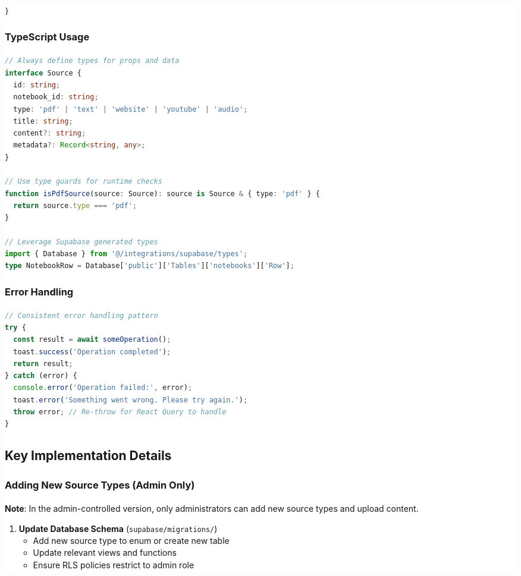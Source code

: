 ```typescript
}
```

### TypeScript Usage

```typescript
// Always define types for props and data
interface Source {
  id: string;
  notebook_id: string;
  type: 'pdf' | 'text' | 'website' | 'youtube' | 'audio';
  title: string;
  content?: string;
  metadata?: Record<string, any>;
}

// Use type guards for runtime checks
function isPdfSource(source: Source): source is Source & { type: 'pdf' } {
  return source.type === 'pdf';
}

// Leverage Supabase generated types
import { Database } from '@/integrations/supabase/types';
type NotebookRow = Database['public']['Tables']['notebooks']['Row'];
```

### Error Handling

```typescript
// Consistent error handling pattern
try {
  const result = await someOperation();
  toast.success('Operation completed');
  return result;
} catch (error) {
  console.error('Operation failed:', error);
  toast.error('Something went wrong. Please try again.');
  throw error; // Re-throw for React Query to handle
}
```

## Key Implementation Details

### Adding New Source Types (Admin Only)

**Note**: In the admin-controlled version, only administrators can add new source types and upload content.

1. **Update Database Schema** (`supabase/migrations/`)
   - Add new source type to enum or create new table
   - Update relevant views and functions
   - Ensure RLS policies restrict to admin role
